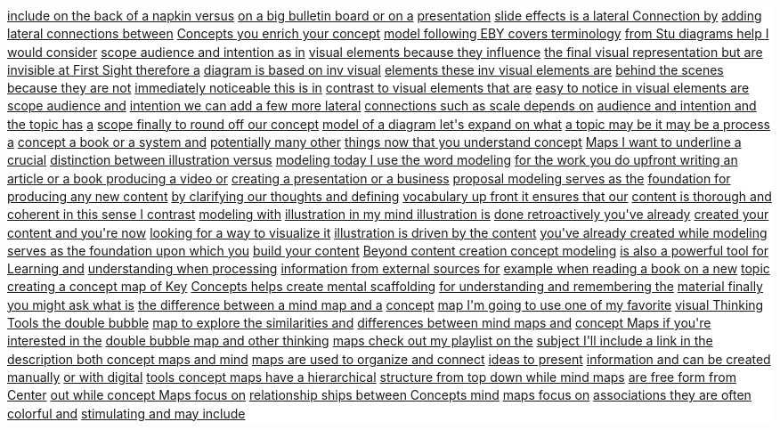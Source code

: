 [include on the back of a napkin versus](https://youtu.be/Zg_DUj68VkY?t=260) [on a big bulletin board or on a](https://youtu.be/Zg_DUj68VkY?t=264) [presentation](https://youtu.be/Zg_DUj68VkY?t=266) [slide effects is a lateral Connection by](https://youtu.be/Zg_DUj68VkY?t=267) [adding lateral connections between](https://youtu.be/Zg_DUj68VkY?t=272) [Concepts you enrich your concept](https://youtu.be/Zg_DUj68VkY?t=274) [model following EBY covers terminology](https://youtu.be/Zg_DUj68VkY?t=278) [from Stu diagrams help I would consider](https://youtu.be/Zg_DUj68VkY?t=281) [scope audience and intention as in](https://youtu.be/Zg_DUj68VkY?t=285) [visual elements because they influence](https://youtu.be/Zg_DUj68VkY?t=289) [the final visual representation but are](https://youtu.be/Zg_DUj68VkY?t=291) [invisible at First Sight therefore a](https://youtu.be/Zg_DUj68VkY?t=294) [diagram is based on inv visual](https://youtu.be/Zg_DUj68VkY?t=298) [elements these inv visual elements are](https://youtu.be/Zg_DUj68VkY?t=302) [behind the scenes because they are not](https://youtu.be/Zg_DUj68VkY?t=305) [immediately noticeable this is in](https://youtu.be/Zg_DUj68VkY?t=308) [contrast to visual elements that are](https://youtu.be/Zg_DUj68VkY?t=311) [easy to notice in visual elements are](https://youtu.be/Zg_DUj68VkY?t=315) [scope audience and](https://youtu.be/Zg_DUj68VkY?t=318) [intention we can add a few more lateral](https://youtu.be/Zg_DUj68VkY?t=321) [connections such as scale depends on](https://youtu.be/Zg_DUj68VkY?t=324) [audience and intention and the topic has](https://youtu.be/Zg_DUj68VkY?t=327) [a](https://youtu.be/Zg_DUj68VkY?t=331) [scope finally to round off our concept](https://youtu.be/Zg_DUj68VkY?t=332) [model of a diagram let's expand on what](https://youtu.be/Zg_DUj68VkY?t=336) [a topic may be it may be a process a](https://youtu.be/Zg_DUj68VkY?t=339) [concept a book or a system and](https://youtu.be/Zg_DUj68VkY?t=344) [potentially many other](https://youtu.be/Zg_DUj68VkY?t=347) [things now that you understand concept](https://youtu.be/Zg_DUj68VkY?t=353) [Maps I want to underline a crucial](https://youtu.be/Zg_DUj68VkY?t=356) [distinction between illustration versus](https://youtu.be/Zg_DUj68VkY?t=359) [modeling today I use the word modeling](https://youtu.be/Zg_DUj68VkY?t=363) [for the work you do upfront writing an](https://youtu.be/Zg_DUj68VkY?t=366) [article or a book producing a video or](https://youtu.be/Zg_DUj68VkY?t=370) [creating a presentation or a business](https://youtu.be/Zg_DUj68VkY?t=373) [proposal modeling serves as the](https://youtu.be/Zg_DUj68VkY?t=376) [foundation for producing any new content](https://youtu.be/Zg_DUj68VkY?t=379) [by clarifying our thoughts and defining](https://youtu.be/Zg_DUj68VkY?t=382) [vocabulary up front it ensures that our](https://youtu.be/Zg_DUj68VkY?t=386) [content is thorough and](https://youtu.be/Zg_DUj68VkY?t=389) [coherent in this sense I contrast](https://youtu.be/Zg_DUj68VkY?t=393) [modeling with](https://youtu.be/Zg_DUj68VkY?t=396) [illustration in my mind illustration is](https://youtu.be/Zg_DUj68VkY?t=397) [done retroactively you've already](https://youtu.be/Zg_DUj68VkY?t=400) [created your content and you're now](https://youtu.be/Zg_DUj68VkY?t=403) [looking for a way to visualize it](https://youtu.be/Zg_DUj68VkY?t=406) [illustration is driven by the content](https://youtu.be/Zg_DUj68VkY?t=409) [you've already created while modeling](https://youtu.be/Zg_DUj68VkY?t=412) [serves as the foundation upon which you](https://youtu.be/Zg_DUj68VkY?t=415) [build your content](https://youtu.be/Zg_DUj68VkY?t=418) [Beyond content creation concept modeling](https://youtu.be/Zg_DUj68VkY?t=420) [is also a powerful tool for Learning and](https://youtu.be/Zg_DUj68VkY?t=423) [understanding when processing](https://youtu.be/Zg_DUj68VkY?t=427) [information from external sources for](https://youtu.be/Zg_DUj68VkY?t=429) [example when reading a book on a new](https://youtu.be/Zg_DUj68VkY?t=432) [topic creating a concept map of Key](https://youtu.be/Zg_DUj68VkY?t=435) [Concepts helps create mental scaffolding](https://youtu.be/Zg_DUj68VkY?t=439) [for understanding and remembering the](https://youtu.be/Zg_DUj68VkY?t=442) [material finally you might ask what is](https://youtu.be/Zg_DUj68VkY?t=446) [the difference between a mind map and a](https://youtu.be/Zg_DUj68VkY?t=449) [concept](https://youtu.be/Zg_DUj68VkY?t=452) [map I'm going to use one of my favorite](https://youtu.be/Zg_DUj68VkY?t=453) [visual Thinking Tools the double bubble](https://youtu.be/Zg_DUj68VkY?t=456) [map to explore the similarities and](https://youtu.be/Zg_DUj68VkY?t=458) [differences between mind maps and](https://youtu.be/Zg_DUj68VkY?t=462) [concept Maps if you're interested in the](https://youtu.be/Zg_DUj68VkY?t=464) [double bubble map and other thinking](https://youtu.be/Zg_DUj68VkY?t=467) [maps check out my playlist on the](https://youtu.be/Zg_DUj68VkY?t=469) [subject I'll include a link in the](https://youtu.be/Zg_DUj68VkY?t=472) [description both concept maps and mind](https://youtu.be/Zg_DUj68VkY?t=476) [maps are used to organize and connect](https://youtu.be/Zg_DUj68VkY?t=479) [ideas to present](https://youtu.be/Zg_DUj68VkY?t=484) [information and can be created manually](https://youtu.be/Zg_DUj68VkY?t=488) [or with digital](https://youtu.be/Zg_DUj68VkY?t=491) [tools concept maps have a hierarchical](https://youtu.be/Zg_DUj68VkY?t=494) [structure from top down while mind maps](https://youtu.be/Zg_DUj68VkY?t=498) [are free form from Center](https://youtu.be/Zg_DUj68VkY?t=501) [out while concept Maps focus on](https://youtu.be/Zg_DUj68VkY?t=505) [relationship ships between Concepts mind](https://youtu.be/Zg_DUj68VkY?t=508) [maps focus on](https://youtu.be/Zg_DUj68VkY?t=511) [associations they are often colorful and](https://youtu.be/Zg_DUj68VkY?t=514) [stimulating and may include](https://youtu.be/Zg_DUj68VkY?t=518)